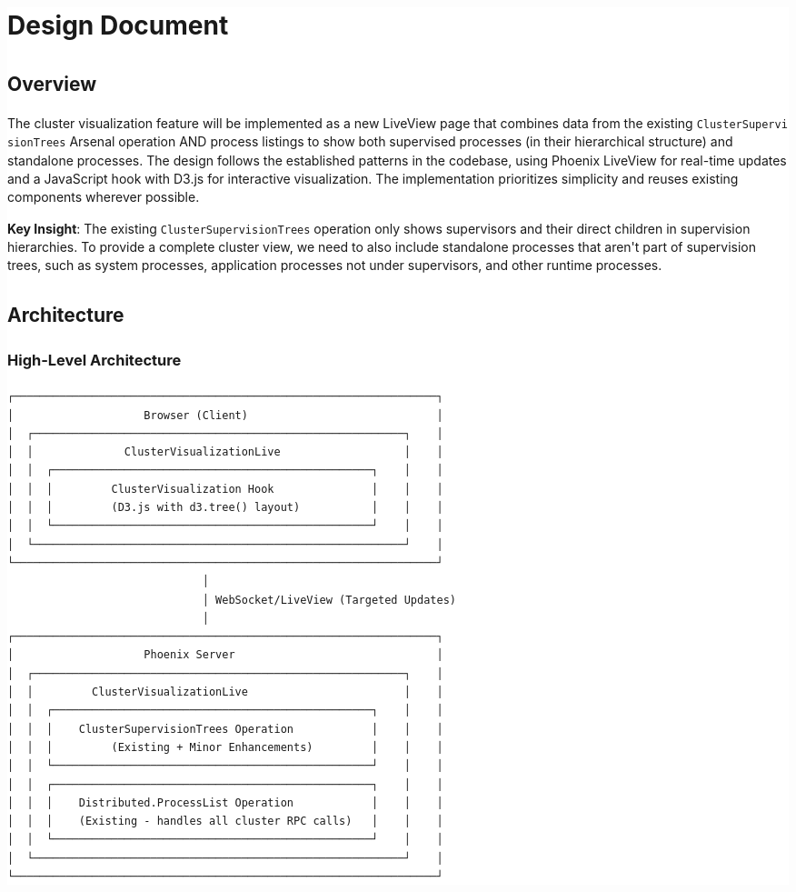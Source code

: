 # Design Document

## Overview

The cluster visualization feature will be implemented as a new LiveView page that combines data from the existing `ClusterSupervisionTrees` Arsenal operation AND process listings to show both supervised processes (in their hierarchical structure) and standalone processes. The design follows the established patterns in the codebase, using Phoenix LiveView for real-time updates and a JavaScript hook with D3.js for interactive visualization. The implementation prioritizes simplicity and reuses existing components wherever possible.

**Key Insight**: The existing `ClusterSupervisionTrees` operation only shows supervisors and their direct children in supervision hierarchies. To provide a complete cluster view, we need to also include standalone processes that aren't part of supervision trees, such as system processes, application processes not under supervisors, and other runtime processes.

## Architecture

### High-Level Architecture

```
┌─────────────────────────────────────────────────────────────────┐
│                    Browser (Client)                             │
│  ┌─────────────────────────────────────────────────────────┐    │
│  │              ClusterVisualizationLive                   │    │
│  │  ┌─────────────────────────────────────────────────┐    │    │
│  │  │         ClusterVisualization Hook               │    │    │
│  │  │         (D3.js with d3.tree() layout)           │    │    │
│  │  └─────────────────────────────────────────────────┘    │    │
│  └─────────────────────────────────────────────────────────┘    │
└─────────────────────────────────────────────────────────────────┘
                              │
                              │ WebSocket/LiveView (Targeted Updates)
                              │
┌─────────────────────────────────────────────────────────────────┐
│                    Phoenix Server                               │
│  ┌─────────────────────────────────────────────────────────┐    │
│  │         ClusterVisualizationLive                        │    │
│  │  ┌─────────────────────────────────────────────────┐    │    │
│  │  │    ClusterSupervisionTrees Operation            │    │    │
│  │  │         (Existing + Minor Enhancements)         │    │    │
│  │  └─────────────────────────────────────────────────┘    │    │
│  │  ┌─────────────────────────────────────────────────┐    │    │
│  │  │    Distributed.ProcessList Operation            │    │    │
│  │  │    (Existing - handles all cluster RPC calls)   │    │    │
│  │  └─────────────────────────────────────────────────┘    │    │
│  └─────────────────────────────────────────────────────────┘    │
└─────────────────────────────────────────────────────────────────┘
```
